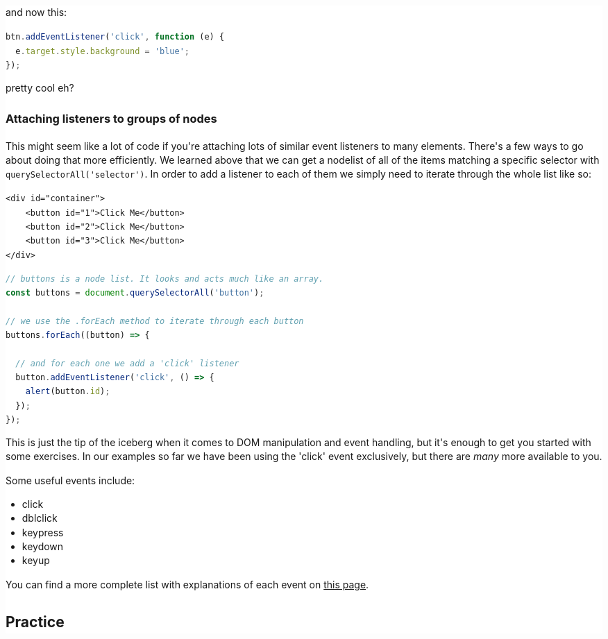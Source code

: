 and now this:

```javascript
btn.addEventListener('click', function (e) {
  e.target.style.background = 'blue';
});
```

pretty cool eh?

### **Attaching listeners to groups of nodes**

This might seem like a lot of code if you're attaching lots of similar event listeners to many elements. There's a few ways to go about doing that more efficiently. We learned above that we can get a nodelist of all of the items matching a specific selector with `querySelectorAll('selector')`. In order to add a listener to each of them we simply need to iterate through the whole list like so:

```markup
<div id="container">
    <button id="1">Click Me</button>
    <button id="2">Click Me</button>
    <button id="3">Click Me</button>
</div>
```

```javascript
// buttons is a node list. It looks and acts much like an array.
const buttons = document.querySelectorAll('button');

// we use the .forEach method to iterate through each button
buttons.forEach((button) => {

  // and for each one we add a 'click' listener
  button.addEventListener('click', () => {
    alert(button.id);
  });
});
```

This is just the tip of the iceberg when it comes to DOM manipulation and event handling, but it's enough to get you started with some exercises. In our examples so far we have been using the 'click' event exclusively, but there are _many_ more available to you.

Some useful events include:

* click
* dblclick
* keypress
* keydown
* keyup

You can find a more complete list with explanations of each event on [this page](https://www.w3schools.com/jsref/dom_obj_event.asp).

## Practice
